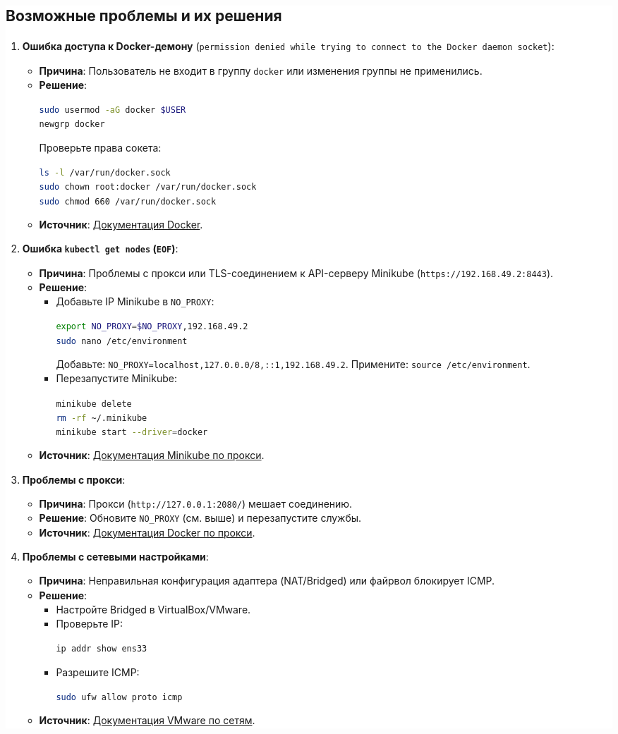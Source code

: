 ## Возможные проблемы и их решения

1. **Ошибка доступа к Docker-демону** (`permission denied while trying to connect to the Docker daemon socket`):
   - **Причина**: Пользователь не входит в группу `docker` или изменения группы не применились.
   - **Решение**:
     ```bash
     sudo usermod -aG docker $USER
     newgrp docker
     ```
     Проверьте права сокета:
     ```bash
     ls -l /var/run/docker.sock
     sudo chown root:docker /var/run/docker.sock
     sudo chmod 660 /var/run/docker.sock
     ```
   - **Источник**: [Документация Docker](https://docs.docker.com/engine/install/linux-postinstall/).

2. **Ошибка `kubectl get nodes` (`EOF`)**:
   - **Причина**: Проблемы с прокси или TLS-соединением к API-серверу Minikube (`https://192.168.49.2:8443`).
   - **Решение**:
     - Добавьте IP Minikube в `NO_PROXY`:
       ```bash
       export NO_PROXY=$NO_PROXY,192.168.49.2
       sudo nano /etc/environment
       ```
       Добавьте: `NO_PROXY=localhost,127.0.0.0/8,::1,192.168.49.2`.
       Примените: `source /etc/environment`.
     - Перезапустите Minikube:
       ```bash
       minikube delete
       rm -rf ~/.minikube
       minikube start --driver=docker
       ```
   - **Источник**: [Документация Minikube по прокси](https://minikube.sigs.k8s.io/docs/handbook/vpn_and_proxy/).

3. **Проблемы с прокси**:
   - **Причина**: Прокси (`http://127.0.0.1:2080/`) мешает соединению.
   - **Решение**: Обновите `NO_PROXY` (см. выше) и перезапустите службы.
   - **Источник**: [Документация Docker по прокси](https://docs.docker.com/network/proxy/).

4. **Проблемы с сетевыми настройками**:
   - **Причина**: Неправильная конфигурация адаптера (NAT/Bridged) или файрвол блокирует ICMP.
   - **Решение**:
     - Настройте Bridged в VirtualBox/VMware.
     - Проверьте IP:
       ```bash
       ip addr show ens33
       ```
     - Разрешите ICMP:
       ```bash
       sudo ufw allow proto icmp
       ```
   - **Источник**: [Документация VMware по сетям](https://docs.vmware.com/en/VMware-Workstation-Player/17/workstation-player-17-user-guide/GUID-5A3C3957-3C4B-4B8C-9166-5A43F6D3B7B8.html).
